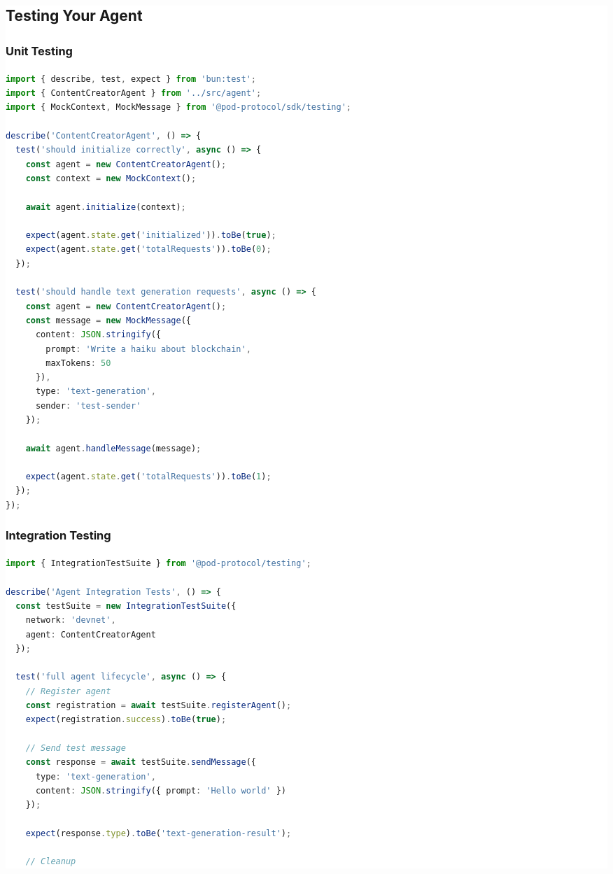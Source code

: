 ## Testing Your Agent

### Unit Testing

```typescript
import { describe, test, expect } from 'bun:test';
import { ContentCreatorAgent } from '../src/agent';
import { MockContext, MockMessage } from '@pod-protocol/sdk/testing';

describe('ContentCreatorAgent', () => {
  test('should initialize correctly', async () => {
    const agent = new ContentCreatorAgent();
    const context = new MockContext();
    
    await agent.initialize(context);
    
    expect(agent.state.get('initialized')).toBe(true);
    expect(agent.state.get('totalRequests')).toBe(0);
  });
  
  test('should handle text generation requests', async () => {
    const agent = new ContentCreatorAgent();
    const message = new MockMessage({
      content: JSON.stringify({
        prompt: 'Write a haiku about blockchain',
        maxTokens: 50
      }),
      type: 'text-generation',
      sender: 'test-sender'
    });
    
    await agent.handleMessage(message);
    
    expect(agent.state.get('totalRequests')).toBe(1);
  });
});
```

### Integration Testing

```typescript
import { IntegrationTestSuite } from '@pod-protocol/testing';

describe('Agent Integration Tests', () => {
  const testSuite = new IntegrationTestSuite({
    network: 'devnet',
    agent: ContentCreatorAgent
  });
  
  test('full agent lifecycle', async () => {
    // Register agent
    const registration = await testSuite.registerAgent();
    expect(registration.success).toBe(true);
    
    // Send test message
    const response = await testSuite.sendMessage({
      type: 'text-generation',
      content: JSON.stringify({ prompt: 'Hello world' })
    });
    
    expect(response.type).toBe('text-generation-result');
    
    // Cleanup
```